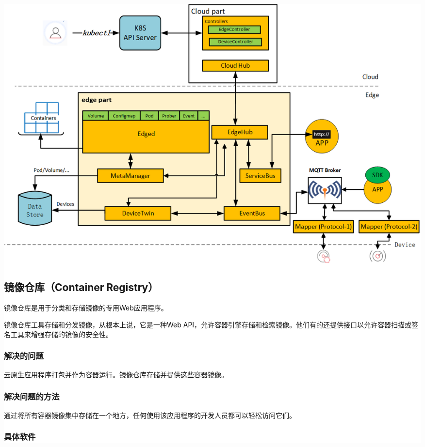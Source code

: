 ![KubeEdge](i/KubeEdge.png)

## 镜像仓库（Container Registry）

镜像仓库是用于分类和存储镜像的专用Web应用程序。

镜像仓库工具存储和分发镜像，从根本上说，它是一种Web API，允许容器引擎存储和检索镜像。他们有的还提供接口以允许容器扫描或签名工具来增强存储的镜像的安全性。

### 解决的问题

云原生应用程序打包并作为容器运行。镜像仓库存储并提供这些容器镜像。

### 解决问题的方法

通过将所有容器镜像集中存储在一个地方，任何使用该应用程序的开发人员都可以轻松访问它们。

### 具体软件
